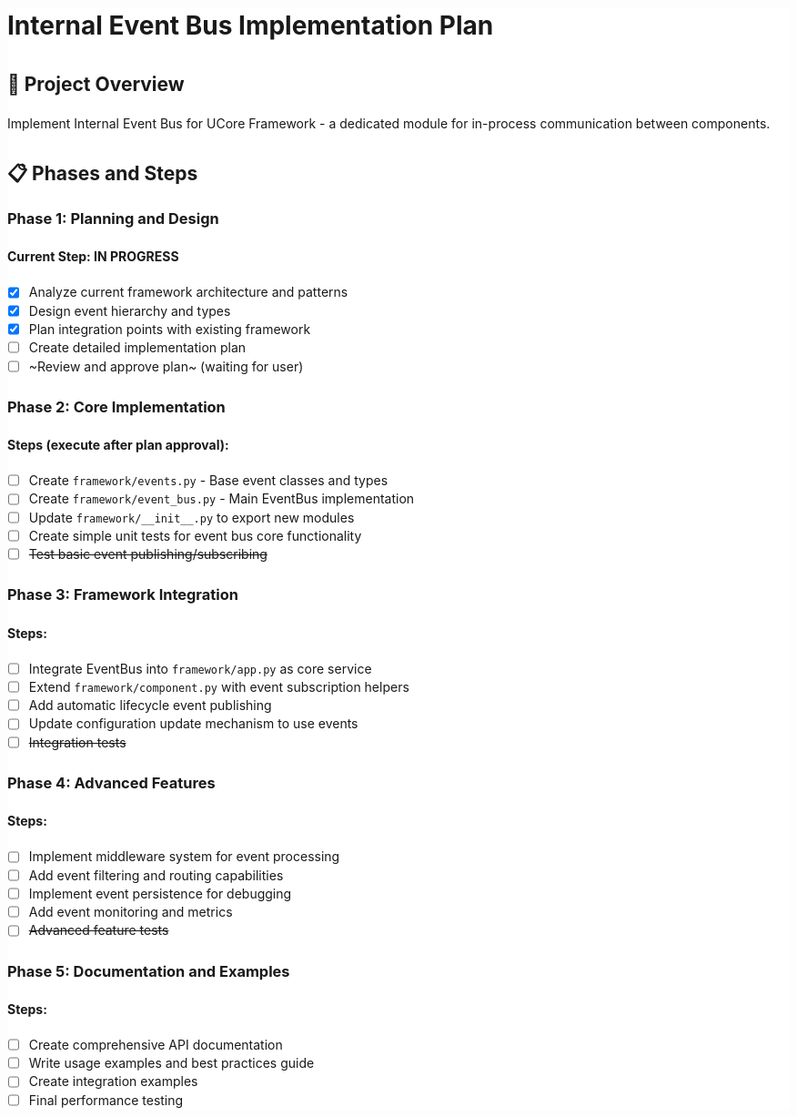 # Internal Event Bus Implementation Plan

## 🎯 Project Overview
Implement Internal Event Bus for UCore Framework - a dedicated module for in-process communication between components.

## 📋 Phases and Steps

### Phase 1: Planning and Design
#### Current Step: **IN PROGRESS**
- [x] Analyze current framework architecture and patterns
- [x] Design event hierarchy and types
- [x] Plan integration points with existing framework
- [ ] Create detailed implementation plan
- [ ] ~Review and approve plan~ (waiting for user)

### Phase 2: Core Implementation
#### Steps (execute after plan approval):
- [ ] Create `framework/events.py` - Base event classes and types
- [ ] Create `framework/event_bus.py` - Main EventBus implementation
- [ ] Update `framework/__init__.py` to export new modules
- [ ] Create simple unit tests for event bus core functionality
- [ ] ~~Test basic event publishing/subscribing~~

### Phase 3: Framework Integration
#### Steps:
- [ ] Integrate EventBus into `framework/app.py` as core service
- [ ] Extend `framework/component.py` with event subscription helpers
- [ ] Add automatic lifecycle event publishing
- [ ] Update configuration update mechanism to use events
- [ ] ~~Integration tests~~

### Phase 4: Advanced Features
#### Steps:
- [ ] Implement middleware system for event processing
- [ ] Add event filtering and routing capabilities
- [ ] Implement event persistence for debugging
- [ ] Add event monitoring and metrics
- [ ] ~~Advanced feature tests~~

### Phase 5: Documentation and Examples
#### Steps:
- [ ] Create comprehensive API documentation
- [ ] Write usage examples and best practices guide
- [ ] Create integration examples
- [ ] Final performance testing
